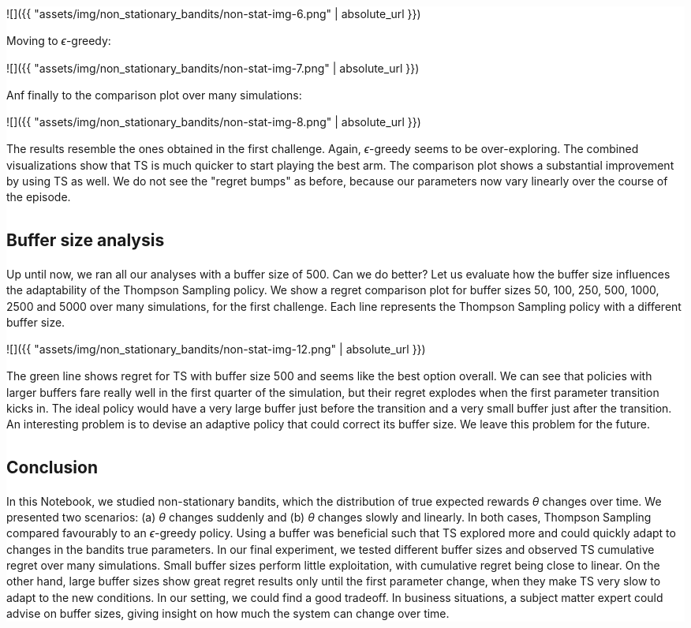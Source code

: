![]({{ "assets/img/non_stationary_bandits/non-stat-img-6.png" | absolute_url }})

Moving to $\epsilon$-greedy:

![]({{ "assets/img/non_stationary_bandits/non-stat-img-7.png" | absolute_url }})

Anf finally to the comparison plot over many simulations:

![]({{ "assets/img/non_stationary_bandits/non-stat-img-8.png" | absolute_url }})

The results resemble the ones obtained in the first challenge. Again, $\epsilon$-greedy seems to be over-exploring. The combined visualizations show that TS is much quicker to start playing the best arm. The comparison plot shows a substantial improvement by using TS as well. We do not see the "regret bumps" as before, because our parameters now vary linearly over the course of the episode. 

## Buffer size analysis

Up until now, we ran all our analyses with a buffer size of 500. Can we do better? Let us evaluate how the buffer size influences the adaptability of the Thompson Sampling policy. We show a regret comparison plot for buffer sizes 50, 100, 250, 500, 1000, 2500 and 5000 over many simulations, for the first challenge. Each line represents the Thompson Sampling policy with a different buffer size.

![]({{ "assets/img/non_stationary_bandits/non-stat-img-12.png" | absolute_url }})

The green line shows regret for TS with buffer size 500 and seems like the best option overall. We can see that policies with larger buffers fare really well in the first quarter of the simulation, but their regret explodes when the first parameter transition kicks in. The ideal policy would have a very large buffer just before the transition and a very small buffer just after the transition. An interesting problem is to devise an adaptive policy that could correct its buffer size. We leave this problem for the future.

## Conclusion

In this Notebook, we studied non-stationary bandits, which the distribution of true expected rewards $\theta$ changes over time. We presented two scenarios: (a) $\theta$ changes suddenly and (b) $\theta$ changes slowly and linearly. In both cases, Thompson Sampling compared favourably to an $\epsilon$-greedy policy. Using a buffer was beneficial such that TS explored more and could quickly adapt to changes in the bandits true parameters. In our final experiment, we tested different buffer sizes and observed TS cumulative regret over many simulations. Small buffer sizes perform little exploitation, with cumulative regret being close to linear. On the other hand, large buffer sizes show great regret results only until the first parameter change, when they make TS very slow to adapt to the new conditions. In our setting, we could find a good tradeoff. In business situations, a subject matter expert could advise on buffer sizes, giving insight on how much the system can change over time.     
